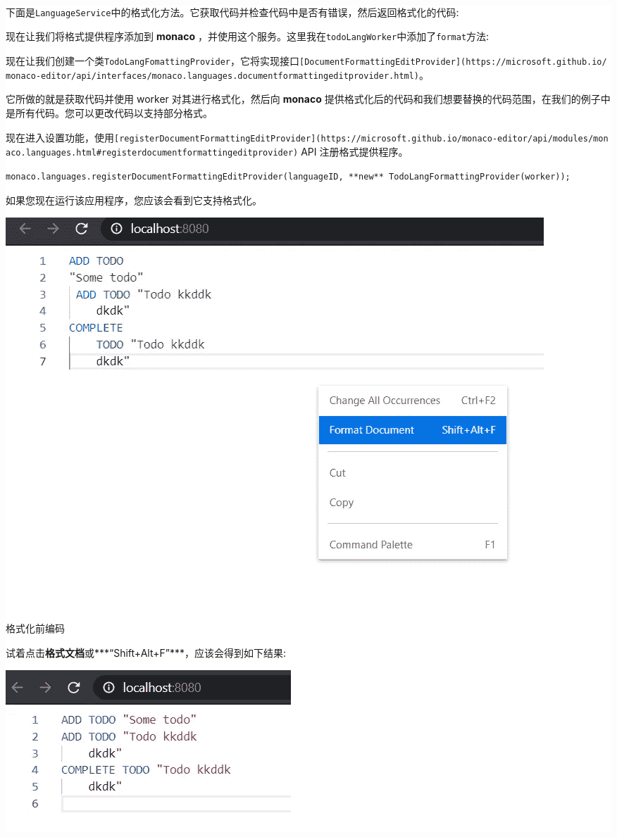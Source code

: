 下面是`LanguageService`中的格式化方法。它获取代码并检查代码中是否有错误，然后返回格式化的代码:

现在让我们将格式提供程序添加到 **monaco** ，并使用这个服务。这里我在`todoLangWorker`中添加了`format`方法:

现在让我们创建一个类`TodoLangFomattingProvider`，它将实现接口`[DocumentFormattingEditProvider](https://microsoft.github.io/monaco-editor/api/interfaces/monaco.languages.documentformattingeditprovider.html)`。

它所做的就是获取代码并使用 worker 对其进行格式化，然后向 **monaco** 提供格式化后的代码和我们想要替换的代码范围，在我们的例子中是所有代码。您可以更改代码以支持部分格式。

现在进入设置功能，使用`[registerDocumentFormattingEditProvider](https://microsoft.github.io/monaco-editor/api/modules/monaco.languages.html#registerdocumentformattingeditprovider)` API 注册格式提供程序。

```
monaco.languages.registerDocumentFormattingEditProvider(languageID, **new** TodoLangFormattingProvider(worker));
```

如果您现在运行该应用程序，您应该会看到它支持格式化。

![](img/6c9b1c37b53a1d33dbd6053fb14f8ece.png)

格式化前编码

试着点击**格式文档**或***“Shift+Alt+F”***，应该会得到如下结果:

![](img/4685e45b86cd3722d55b56f5f885daff.png)
